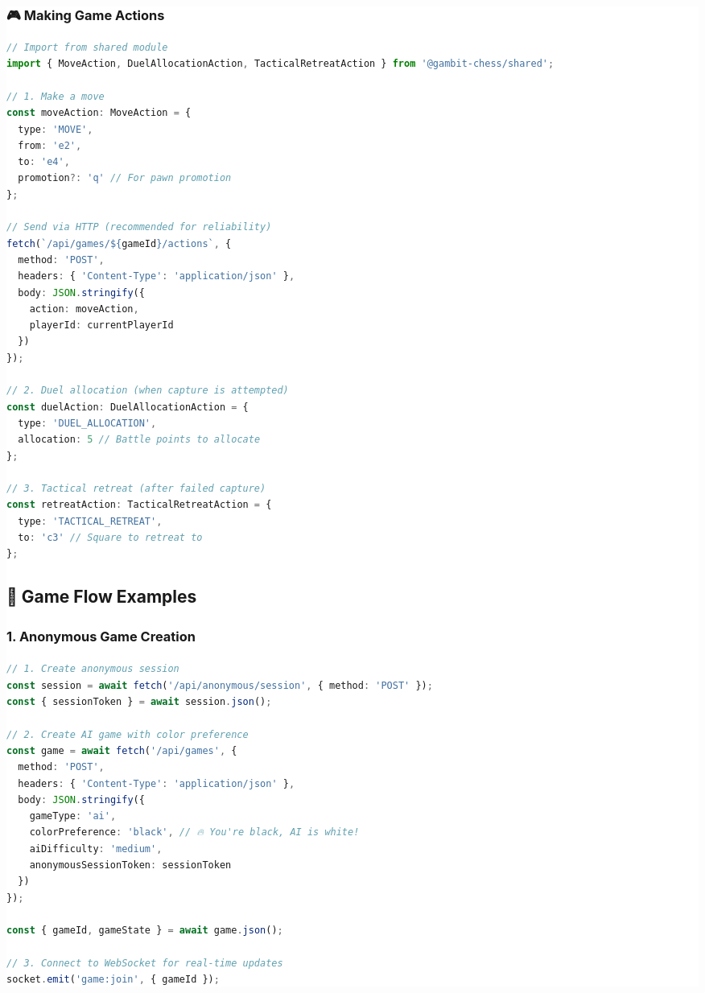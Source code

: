 ```typescript
```

### 🎮 Making Game Actions

```typescript
// Import from shared module
import { MoveAction, DuelAllocationAction, TacticalRetreatAction } from '@gambit-chess/shared';

// 1. Make a move
const moveAction: MoveAction = {
  type: 'MOVE',
  from: 'e2',
  to: 'e4',
  promotion?: 'q' // For pawn promotion
};

// Send via HTTP (recommended for reliability)
fetch(`/api/games/${gameId}/actions`, {
  method: 'POST',
  headers: { 'Content-Type': 'application/json' },
  body: JSON.stringify({
    action: moveAction,
    playerId: currentPlayerId
  })
});

// 2. Duel allocation (when capture is attempted)
const duelAction: DuelAllocationAction = {
  type: 'DUEL_ALLOCATION',
  allocation: 5 // Battle points to allocate
};

// 3. Tactical retreat (after failed capture)
const retreatAction: TacticalRetreatAction = {
  type: 'TACTICAL_RETREAT',
  to: 'c3' // Square to retreat to
};
```

## 🎲 Game Flow Examples

### 1. **Anonymous Game Creation**
```typescript
// 1. Create anonymous session
const session = await fetch('/api/anonymous/session', { method: 'POST' });
const { sessionToken } = await session.json();

// 2. Create AI game with color preference
const game = await fetch('/api/games', {
  method: 'POST',
  headers: { 'Content-Type': 'application/json' },
  body: JSON.stringify({
    gameType: 'ai',
    colorPreference: 'black', // 🔥 You're black, AI is white!
    aiDifficulty: 'medium',
    anonymousSessionToken: sessionToken
  })
});

const { gameId, gameState } = await game.json();

// 3. Connect to WebSocket for real-time updates
socket.emit('game:join', { gameId });
```